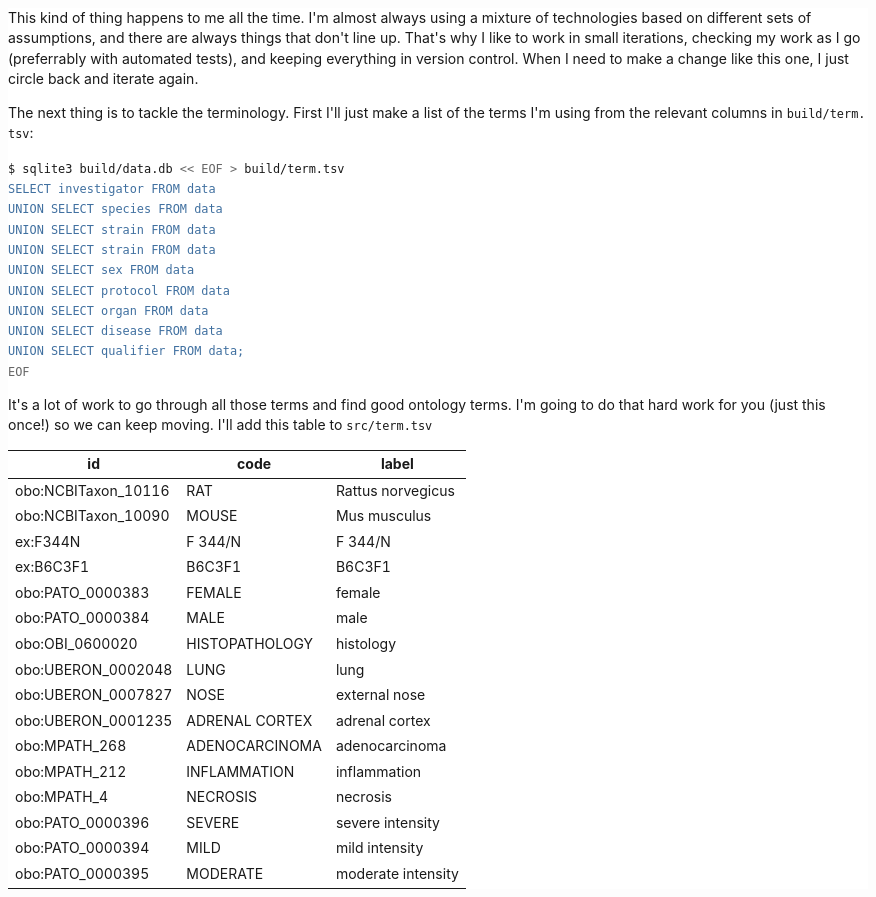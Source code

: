 This kind of thing happens to me all the time.
I'm almost always using a mixture of technologies
based on different sets of assumptions,
and there are always things that don't line up.
That's why I like to work in small iterations,
checking my work as I go
(preferrably with automated tests),
and keeping everything in version control.
When I need to make a change like this one,
I just circle back and iterate again.

The next thing is to tackle the terminology.
First I'll just make a list of the terms I'm using
from the relevant columns in `build/term.tsv`:

```sh #collect
$ sqlite3 build/data.db << EOF > build/term.tsv
SELECT investigator FROM data
UNION SELECT species FROM data
UNION SELECT strain FROM data
UNION SELECT strain FROM data
UNION SELECT sex FROM data
UNION SELECT protocol FROM data
UNION SELECT organ FROM data
UNION SELECT disease FROM data
UNION SELECT qualifier FROM data;
EOF
```

It's a lot of work to go through all those terms
and find good ontology terms.
I'm going to do that hard work for you
(just this once!)
so we can keep moving.
I'll add this table to `src/term.tsv`

| id                        | code           | label              |
| ------------------------- | -------------- | ------------------ |
| obo:NCBITaxon_10116       | RAT            | Rattus norvegicus  |
| obo:NCBITaxon_10090       | MOUSE          | Mus musculus       |
| ex:F344N                  | F 344/N        | F 344/N            |
| ex:B6C3F1                 | B6C3F1         | B6C3F1             |
| obo:PATO_0000383          | FEMALE         | female             |
| obo:PATO_0000384          | MALE           | male               |
| obo:OBI_0600020           | HISTOPATHOLOGY | histology          |
| obo:UBERON_0002048        | LUNG           | lung               |
| obo:UBERON_0007827        | NOSE           | external nose      |
| obo:UBERON_0001235        | ADRENAL CORTEX | adrenal cortex     |
| obo:MPATH_268             | ADENOCARCINOMA | adenocarcinoma     |
| obo:MPATH_212             | INFLAMMATION   | inflammation       |
| obo:MPATH_4               | NECROSIS       | necrosis           |
| obo:PATO_0000396          | SEVERE         | severe intensity   |
| obo:PATO_0000394          | MILD           | mild intensity     |
| obo:PATO_0000395          | MODERATE       | moderate intensity |